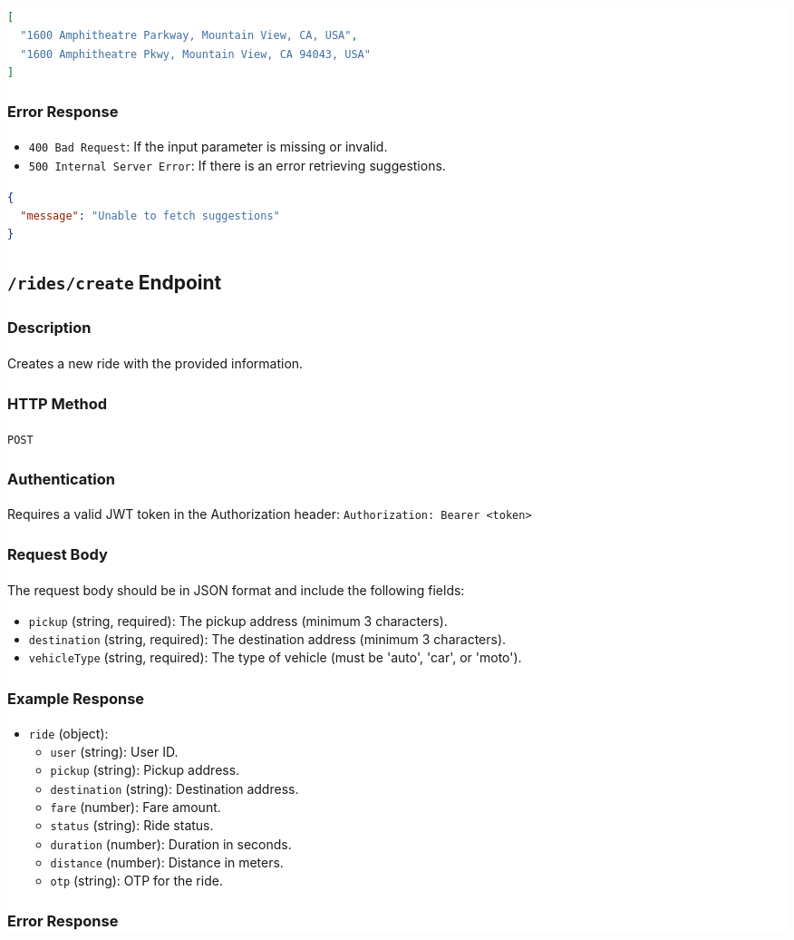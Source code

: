```json
[
  "1600 Amphitheatre Parkway, Mountain View, CA, USA",
  "1600 Amphitheatre Pkwy, Mountain View, CA 94043, USA"
]
```

### Error Response

- `400 Bad Request`: If the input parameter is missing or invalid.
- `500 Internal Server Error`: If there is an error retrieving suggestions.

```json
{
  "message": "Unable to fetch suggestions"
}
```

## `/rides/create` Endpoint

### Description

Creates a new ride with the provided information.

### HTTP Method

`POST`

### Authentication

Requires a valid JWT token in the Authorization header:
`Authorization: Bearer <token>`

### Request Body

The request body should be in JSON format and include the following fields:

- `pickup` (string, required): The pickup address (minimum 3 characters).
- `destination` (string, required): The destination address (minimum 3 characters).
- `vehicleType` (string, required): The type of vehicle (must be 'auto', 'car', or 'moto').

### Example Response

- `ride` (object):
  - `user` (string): User ID.
  - `pickup` (string): Pickup address.
  - `destination` (string): Destination address.
  - `fare` (number): Fare amount.
  - `status` (string): Ride status.
  - `duration` (number): Duration in seconds.
  - `distance` (number): Distance in meters.
  - `otp` (string): OTP for the ride.

### Error Response
